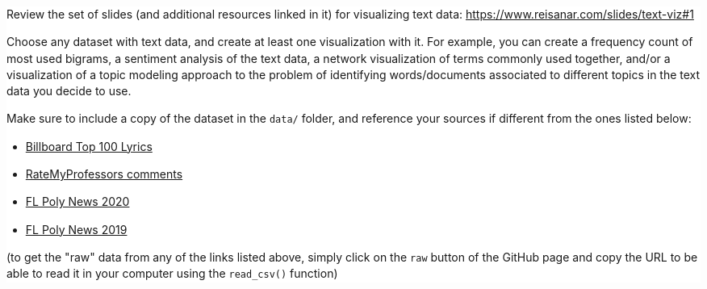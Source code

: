 Review the set of slides (and additional resources linked in it) for visualizing text data: https://www.reisanar.com/slides/text-viz#1

Choose any dataset with text data, and create at least one visualization with it. For example, you can create a frequency count of most used bigrams, a sentiment analysis of the text data, a network visualization of terms commonly used together, and/or a visualization of a topic modeling approach to the problem of identifying words/documents associated to different topics in the text data you decide to use. 

Make sure to include a copy of the dataset in the `data/` folder, and reference your sources if different from the ones listed below:

- [Billboard Top 100 Lyrics](https://github.com/reisanar/datasets/blob/master/BB_top100_2015.csv)

- [RateMyProfessors comments](https://github.com/reisanar/datasets/blob/master/rmp_wit_comments.csv)

- [FL Poly News 2020](https://github.com/reisanar/datasets/blob/master/poly_news_FL20.csv)

- [FL Poly News 2019](https://github.com/reisanar/datasets/blob/master/poly_news_FL19.csv)

(to get the "raw" data from any of the links listed above, simply click on the `raw` button of the GitHub page and copy the URL to be able to read it in your computer using the `read_csv()` function)







